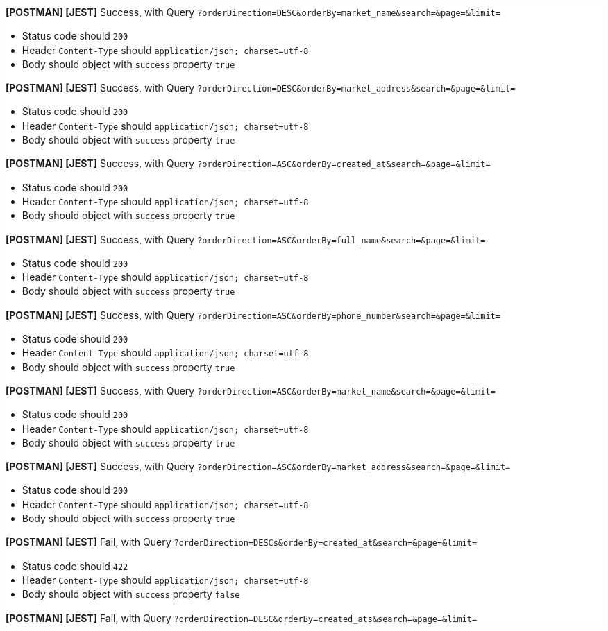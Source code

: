 **[POSTMAN] [JEST]** Success, with Query `?orderDirection=DESC&orderBy=market_name&search=&page=&limit=`

- Status code should `200`
- Header `Content-Type` should `application/json; charset=utf-8`
- Body should object with `success` property `true`

**[POSTMAN] [JEST]** Success, with Query `?orderDirection=DESC&orderBy=market_address&search=&page=&limit=`

- Status code should `200`
- Header `Content-Type` should `application/json; charset=utf-8`
- Body should object with `success` property `true`

**[POSTMAN] [JEST]** Success, with Query `?orderDirection=ASC&orderBy=created_at&search=&page=&limit=`

- Status code should `200`
- Header `Content-Type` should `application/json; charset=utf-8`
- Body should object with `success` property `true`

**[POSTMAN] [JEST]** Success, with Query `?orderDirection=ASC&orderBy=full_name&search=&page=&limit=`

- Status code should `200`
- Header `Content-Type` should `application/json; charset=utf-8`
- Body should object with `success` property `true`

**[POSTMAN] [JEST]** Success, with Query `?orderDirection=ASC&orderBy=phone_number&search=&page=&limit=`

- Status code should `200`
- Header `Content-Type` should `application/json; charset=utf-8`
- Body should object with `success` property `true`

**[POSTMAN] [JEST]** Success, with Query `?orderDirection=ASC&orderBy=market_name&search=&page=&limit=`

- Status code should `200`
- Header `Content-Type` should `application/json; charset=utf-8`
- Body should object with `success` property `true`

**[POSTMAN] [JEST]** Success, with Query `?orderDirection=ASC&orderBy=market_address&search=&page=&limit=`

- Status code should `200`
- Header `Content-Type` should `application/json; charset=utf-8`
- Body should object with `success` property `true`

**[POSTMAN] [JEST]** Fail, with Query `?orderDirection=DESCs&orderBy=created_at&search=&page=&limit=`

- Status code should `422`
- Header `Content-Type` should `application/json; charset=utf-8`
- Body should object with `success` property `false`

**[POSTMAN] [JEST]** Fail, with Query `?orderDirection=DESC&orderBy=created_ats&search=&page=&limit=`

